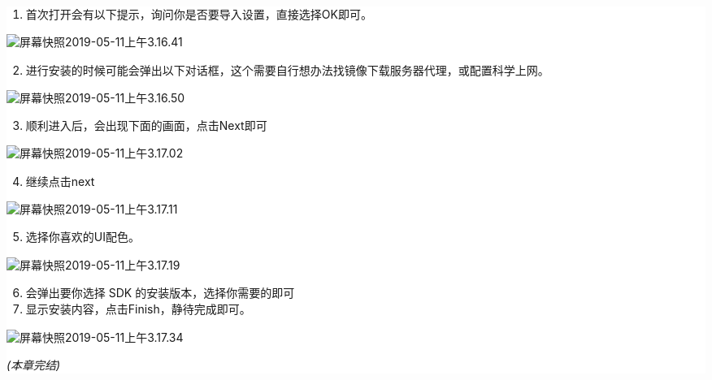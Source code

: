 1. 首次打开会有以下提示，询问你是否要导入设置，直接选择OK即可。

![屏幕快照2019-05-11上午3.16.41](/Android-学习之路-2-搭建开发环境/屏幕快照2019-05-11上午3.16.41.png)

2. 进行安装的时候可能会弹出以下对话框，这个需要自行想办法找镜像下载服务器代理，或配置科学上网。

![屏幕快照2019-05-11上午3.16.50](/Android-学习之路-2-搭建开发环境/屏幕快照2019-05-11上午3.16.50.png)

3. 顺利进入后，会出现下面的画面，点击Next即可

![屏幕快照2019-05-11上午3.17.02](/Android-学习之路-2-搭建开发环境/屏幕快照2019-05-11上午3.17.02.png)

4. 继续点击next

![屏幕快照2019-05-11上午3.17.11](/Android-学习之路-2-搭建开发环境/屏幕快照2019-05-11上午3.17.11.png)

5. 选择你喜欢的UI配色。

![屏幕快照2019-05-11上午3.17.19](/Android-学习之路-2-搭建开发环境/屏幕快照2019-05-11上午3.17.19.png)

6. 会弹出要你选择 SDK 的安装版本，选择你需要的即可
7. 显示安装内容，点击Finish，静待完成即可。

![屏幕快照2019-05-11上午3.17.34](/Android-学习之路-2-搭建开发环境/屏幕快照2019-05-11上午3.17.34.png)



*(本章完结)*